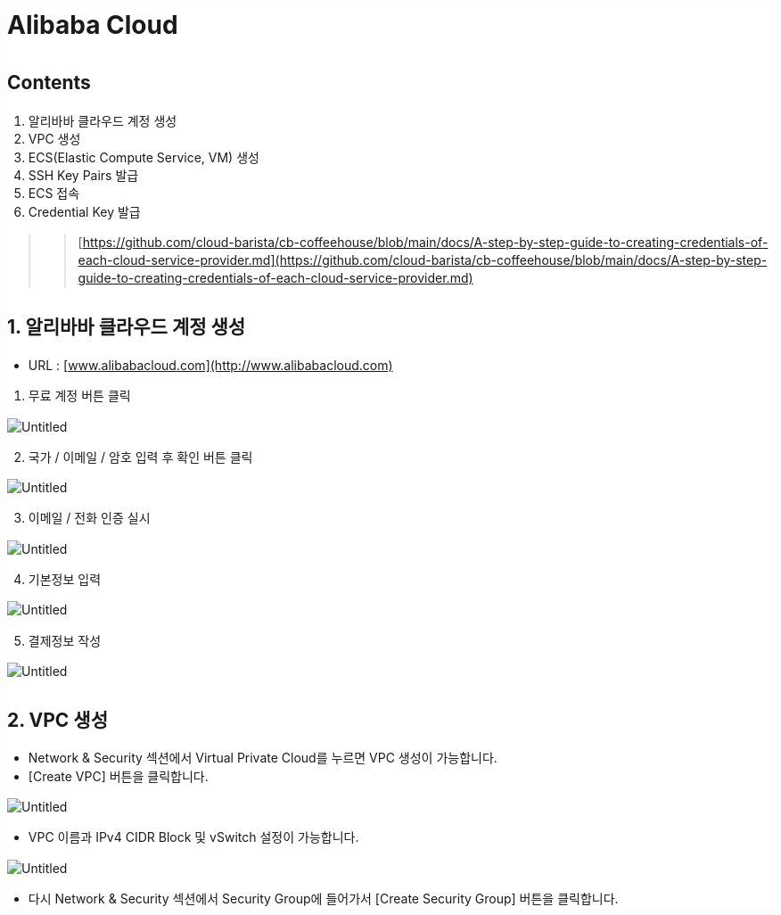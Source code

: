 # Alibaba Cloud

## Contents

1. 알리바바 클라우드 계정 생성
2. VPC 생성
3. ECS(Elastic Compute Service, VM) 생성
4. SSH Key Pairs 발급
5. ECS 접속
6. Credential Key 발급

  >> [https://github.com/cloud-barista/cb-coffeehouse/blob/main/docs/A-step-by-step-guide-to-creating-credentials-of-each-cloud-service-provider.md](https://github.com/cloud-barista/cb-coffeehouse/blob/main/docs/A-step-by-step-guide-to-creating-credentials-of-each-cloud-service-provider.md)

## 1. 알리바바 클라우드 계정 생성

- URL : [www.alibabacloud.com](http://www.alibabacloud.com)

1)  무료 계정 버튼 클릭

![Untitled](Alibaba%20Cloud%201413d5c2cdee4203b06567f69023b45d/Untitled.png)

2) 국가 / 이메일 / 암호 입력 후 확인 버튼 클릭

![Untitled](Alibaba%20Cloud%201413d5c2cdee4203b06567f69023b45d/Untitled%201.png)

3) 이메일 / 전화 인증 실시

![Untitled](Alibaba%20Cloud%201413d5c2cdee4203b06567f69023b45d/Untitled%202.png)

4) 기본정보 입력

![Untitled](Alibaba%20Cloud%201413d5c2cdee4203b06567f69023b45d/Untitled%203.png)

5) 결제정보 작성

![Untitled](Alibaba%20Cloud%201413d5c2cdee4203b06567f69023b45d/Untitled%204.png)

## 2. VPC 생성

- Network & Security 섹션에서 Virtual Private Cloud를 누르면 VPC 생성이 가능합니다.
- [Create VPC] 버튼을 클릭합니다.

![Untitled](Alibaba%20Cloud%201413d5c2cdee4203b06567f69023b45d/Untitled%205.png)

- VPC 이름과 IPv4 CIDR Block 및 vSwitch 설정이 가능합니다.

![Untitled](Alibaba%20Cloud%201413d5c2cdee4203b06567f69023b45d/Untitled%206.png)

- 다시 Network & Security 섹션에서 Security Group에 들어가서 [Create Security Group] 버튼을 클릭합니다.
